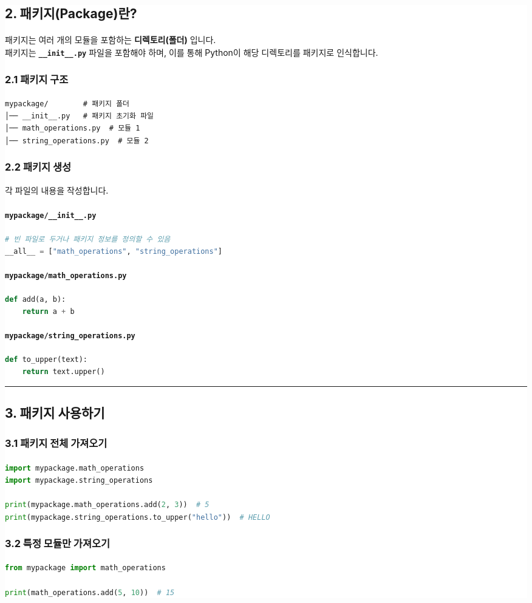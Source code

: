 
## 2. 패키지(Package)란?
패키지는 여러 개의 모듈을 포함하는 **디렉토리(폴더)** 입니다.  
패키지는 **`__init__.py`** 파일을 포함해야 하며, 이를 통해 Python이 해당 디렉토리를 패키지로 인식합니다.

### 2.1 패키지 구조
```
mypackage/        # 패키지 폴더
│── __init__.py   # 패키지 초기화 파일
│── math_operations.py  # 모듈 1
│── string_operations.py  # 모듈 2
```

### 2.2 패키지 생성
각 파일의 내용을 작성합니다.

#### `mypackage/__init__.py`
```python
# 빈 파일로 두거나 패키지 정보를 정의할 수 있음
__all__ = ["math_operations", "string_operations"]
```

#### `mypackage/math_operations.py`
```python
def add(a, b):
    return a + b
```

#### `mypackage/string_operations.py`
```python
def to_upper(text):
    return text.upper()
```

---

## 3. 패키지 사용하기

### 3.1 패키지 전체 가져오기
```python
import mypackage.math_operations
import mypackage.string_operations

print(mypackage.math_operations.add(2, 3))  # 5
print(mypackage.string_operations.to_upper("hello"))  # HELLO
```

### 3.2 특정 모듈만 가져오기
```python
from mypackage import math_operations

print(math_operations.add(5, 10))  # 15
```
